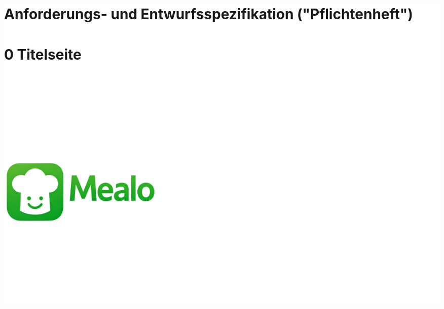 # Anforderungs- und Entwurfsspezifikation ("Pflichtenheft")
# 0 Titelseite

<img src="logo+writingNoBg.png" width="300" alt="Mealo" />
